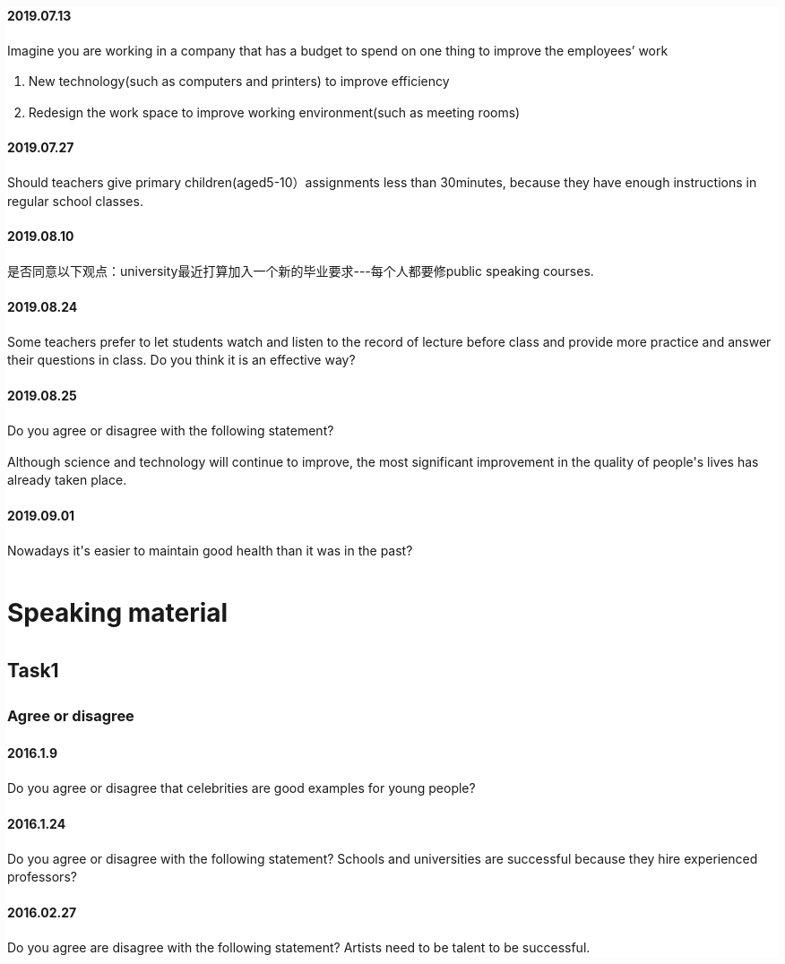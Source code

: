 #### 2019.07.13

Imagine you are working in a company that has a budget to spend on one thing to improve the employees’ work

1. New technology(such as computers and printers) to improve efficiency

2. Redesign the work space to improve working environment(such as meeting rooms)

#### 2019.07.27

Should teachers give primary children(aged5-10）assignments less than 30minutes, because they have enough instructions in regular school classes.

#### 2019.08.10

是否同意以下观点：university最近打算加入一个新的毕业要求---每个人都要修public speaking courses. 

#### 2019.08.24

 Some teachers prefer to let students watch and listen to the record of lecture before class and provide more practice and answer their questions in class. Do you think it is an effective way?

#### 2019.08.25

Do you agree or disagree with the following statement?

Although science and technology will continue to improve, the most significant improvement in the quality of people's lives has already taken place.

#### 2019.09.01

Nowadays it's easier to maintain good health than it was in the past?



# Speaking material



## Task1

### Agree or disagree

#### 2016.1.9

Do you agree or disagree that celebrities are good examples for young people?

#### 2016.1.24

Do you agree or disagree with the following statement?
Schools and universities are successful because they hire experienced professors?

#### 2016.02.27

Do you agree are disagree with the following statement?
Artists need to be talent to be successful.
